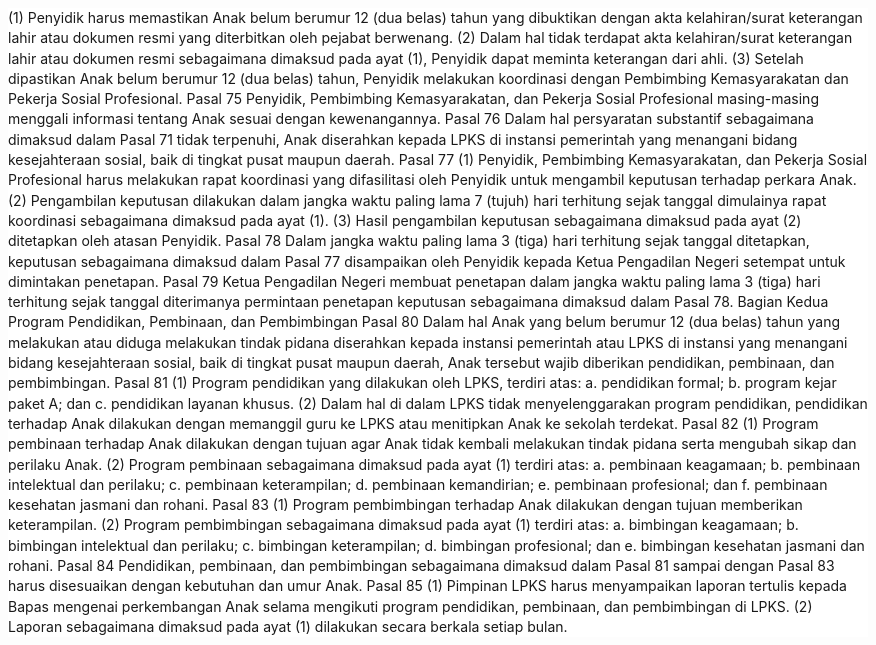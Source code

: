 (1) Penyidik harus memastikan Anak belum berumur 12 (dua belas) tahun yang dibuktikan dengan akta kelahiran/surat keterangan lahir atau dokumen resmi yang diterbitkan oleh pejabat berwenang.
(2) Dalam hal tidak terdapat akta kelahiran/surat keterangan lahir atau dokumen resmi sebagaimana dimaksud pada ayat (1), Penyidik dapat meminta keterangan dari ahli.
(3) Setelah dipastikan Anak belum berumur 12 (dua belas) tahun, Penyidik melakukan koordinasi dengan Pembimbing Kemasyarakatan dan Pekerja Sosial Profesional.
Pasal 75
Penyidik, Pembimbing Kemasyarakatan, dan Pekerja Sosial Profesional masing-masing menggali informasi tentang Anak sesuai dengan kewenangannya.
Pasal 76
Dalam hal persyaratan substantif sebagaimana dimaksud dalam Pasal 71 tidak terpenuhi, Anak diserahkan kepada LPKS di instansi pemerintah yang menangani bidang kesejahteraan sosial, baik di tingkat pusat maupun daerah.
Pasal 77
(1) Penyidik, Pembimbing Kemasyarakatan, dan Pekerja Sosial Profesional harus melakukan rapat koordinasi yang difasilitasi oleh Penyidik untuk mengambil keputusan terhadap perkara Anak.
(2) Pengambilan keputusan dilakukan dalam jangka waktu paling lama 7 (tujuh) hari terhitung sejak tanggal dimulainya rapat koordinasi sebagaimana dimaksud pada ayat (1).
(3) Hasil pengambilan keputusan sebagaimana dimaksud pada ayat (2) ditetapkan oleh atasan Penyidik.
Pasal 78
Dalam jangka waktu paling lama 3 (tiga) hari terhitung sejak tanggal ditetapkan, keputusan sebagaimana dimaksud dalam Pasal 77 disampaikan oleh Penyidik kepada Ketua Pengadilan Negeri setempat untuk dimintakan penetapan.
Pasal 79
Ketua Pengadilan Negeri membuat penetapan dalam jangka waktu paling lama 3 (tiga) hari terhitung sejak tanggal diterimanya permintaan penetapan keputusan sebagaimana dimaksud dalam Pasal 78.
Bagian Kedua Program Pendidikan, Pembinaan, dan Pembimbingan
Pasal 80
Dalam hal Anak yang belum berumur 12 (dua belas) tahun yang melakukan atau diduga melakukan tindak pidana diserahkan kepada instansi pemerintah atau LPKS di instansi yang menangani bidang kesejahteraan sosial, baik di tingkat pusat maupun daerah, Anak tersebut wajib diberikan pendidikan, pembinaan, dan pembimbingan.
Pasal 81
(1) Program pendidikan yang dilakukan oleh LPKS, terdiri atas:
a. pendidikan formal;
b. program kejar paket A; dan
c. pendidikan layanan khusus.
(2) Dalam hal di dalam LPKS tidak menyelenggarakan program pendidikan, pendidikan terhadap Anak dilakukan dengan memanggil guru ke LPKS atau menitipkan Anak ke sekolah terdekat.
Pasal 82
(1) Program pembinaan terhadap Anak dilakukan dengan tujuan agar Anak tidak kembali melakukan tindak pidana serta mengubah sikap dan perilaku Anak.
(2) Program pembinaan sebagaimana dimaksud pada ayat (1) terdiri atas:
a. pembinaan keagamaan;
b. pembinaan intelektual dan perilaku;
c. pembinaan keterampilan;
d. pembinaan kemandirian;
e. pembinaan profesional; dan
f. pembinaan kesehatan jasmani dan rohani.
Pasal 83
(1) Program pembimbingan terhadap Anak dilakukan dengan tujuan memberikan keterampilan.
(2) Program pembimbingan sebagaimana dimaksud pada ayat (1) terdiri atas:
a. bimbingan keagamaan;
b. bimbingan intelektual dan perilaku;
c. bimbingan keterampilan;
d. bimbingan profesional; dan
e. bimbingan kesehatan jasmani dan rohani.
Pasal 84
Pendidikan, pembinaan, dan pembimbingan sebagaimana dimaksud dalam Pasal 81 sampai dengan Pasal 83 harus disesuaikan dengan kebutuhan dan umur Anak.
Pasal 85
(1) Pimpinan LPKS harus menyampaikan laporan tertulis kepada Bapas mengenai perkembangan Anak selama mengikuti program pendidikan, pembinaan, dan pembimbingan di LPKS.
(2) Laporan sebagaimana dimaksud pada ayat (1) dilakukan secara berkala setiap bulan.
